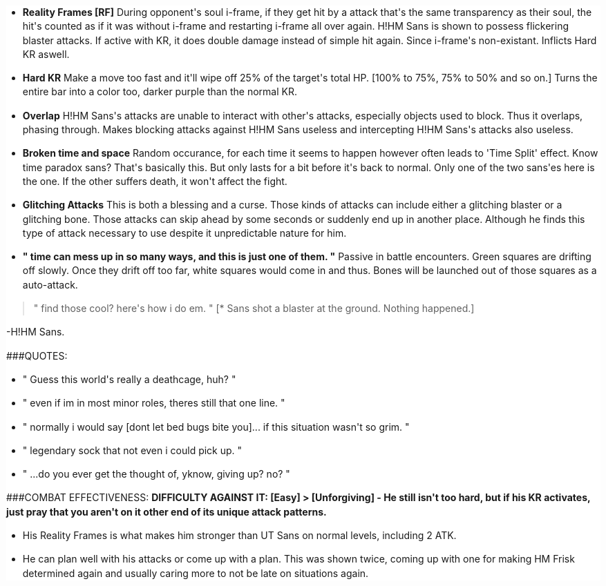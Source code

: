 - **Reality Frames [RF]**
During opponent's soul i-frame, if they get hit by a attack that's the same transparency as their soul, the hit's counted as if it was without i-frame and restarting i-frame all over again.
H!HM Sans is shown to possess flickering blaster attacks.
If active with KR, it does double damage instead of simple hit again. Since i-frame's non-existant. Inflicts Hard KR aswell.

- **Hard KR**
Make a move too fast and it'll wipe off 25% of the target's total HP. [100% to 75%, 75% to 50% and so on.]
Turns the entire bar into a color too, darker purple than the normal KR.

- **Overlap**
H!HM Sans's attacks are unable to interact with other's attacks, especially objects used to block. Thus it overlaps, phasing through.
Makes blocking attacks against H!HM Sans useless and intercepting H!HM Sans's attacks also useless.

- **Broken time and space**
Random occurance, for each time it seems to happen however often leads to 'Time Split' effect. Know time paradox sans? That's basically this. But only lasts for a bit before it's back to normal.
Only one of the two sans'es here is the one. If the other suffers death, it won't affect the fight.

- **Glitching Attacks**
This is both a blessing and a curse. Those kinds of attacks can include either a glitching blaster or a glitching bone. Those attacks can skip ahead by some seconds or suddenly end up in another place.
Although he finds this type of attack necessary to use despite it unpredictable nature for him.

- **" time can mess up in so many ways, and this is just one of them. "**
Passive in battle encounters. Green squares are drifting off slowly. Once they drift off too far, white squares would come in and thus. Bones will be launched out of those squares as a auto-attack.


>" find those cool? here's how i do em. "
>[* Sans shot a blaster at the ground. Nothing happened.]

-H!HM Sans.

###QUOTES:

- " Guess this world's really a deathcage, huh? " 

- " even if im in most minor roles, theres still that one line. "

- " normally i would say [dont let bed bugs bite you]... if this situation wasn't so grim. "

- " legendary sock that not even i could pick up. "

- " ...do you ever get the thought of, yknow, giving up? no? "

###COMBAT EFFECTIVENESS:
**DIFFICULTY AGAINST IT: [Easy] > [Unforgiving] - He still isn't too hard, but if his KR activates, just pray that you aren't on it other end of its unique attack patterns.**

- His Reality Frames is what makes him stronger than UT Sans on normal levels, including 2 ATK.

- He can plan well with his attacks or come up with a plan. This was shown twice, coming up with one for making HM Frisk determined again and usually caring more to not be late on situations again.
